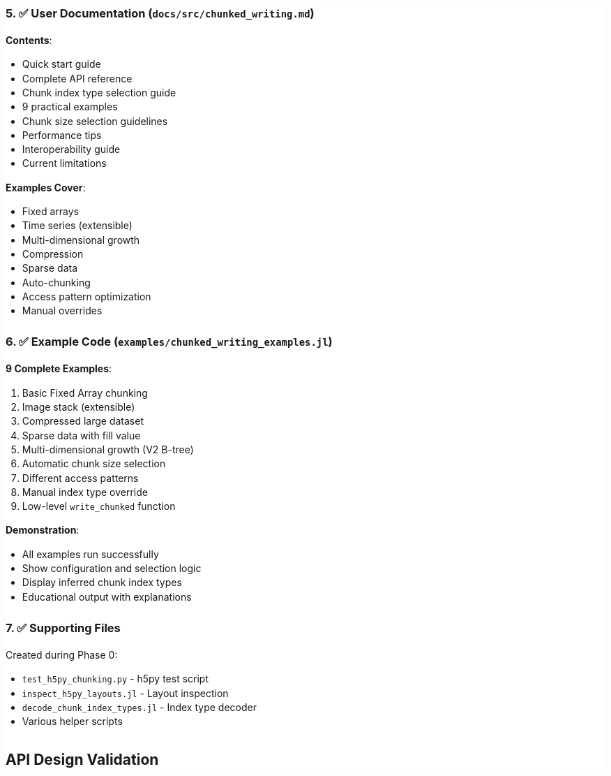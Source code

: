 ### 5. ✅ User Documentation (`docs/src/chunked_writing.md`)

**Contents**:
- Quick start guide
- Complete API reference
- Chunk index type selection guide
- 9 practical examples
- Chunk size selection guidelines
- Performance tips
- Interoperability guide
- Current limitations

**Examples Cover**:
- Fixed arrays
- Time series (extensible)
- Multi-dimensional growth
- Compression
- Sparse data
- Auto-chunking
- Access pattern optimization
- Manual overrides

### 6. ✅ Example Code (`examples/chunked_writing_examples.jl`)

**9 Complete Examples**:
1. Basic Fixed Array chunking
2. Image stack (extensible)
3. Compressed large dataset
4. Sparse data with fill value
5. Multi-dimensional growth (V2 B-tree)
6. Automatic chunk size selection
7. Different access patterns
8. Manual index type override
9. Low-level `write_chunked` function

**Demonstration**:
- All examples run successfully
- Show configuration and selection logic
- Display inferred chunk index types
- Educational output with explanations

### 7. ✅ Supporting Files

Created during Phase 0:
- `test_h5py_chunking.py` - h5py test script
- `inspect_h5py_layouts.jl` - Layout inspection
- `decode_chunk_index_types.jl` - Index type decoder
- Various helper scripts

## API Design Validation
